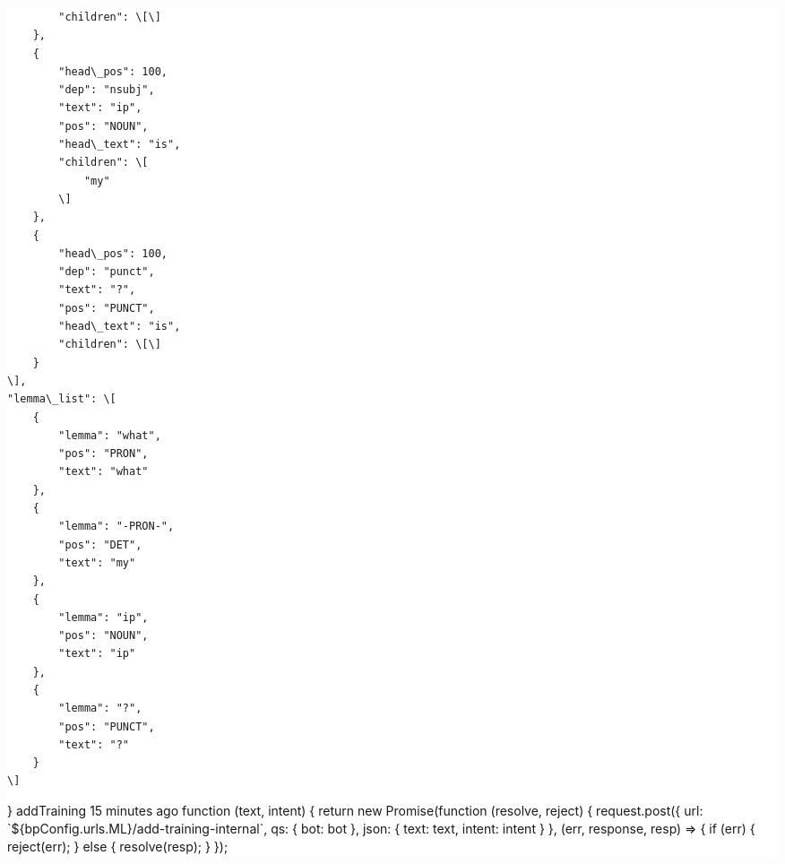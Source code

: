             "children": \[\]
        },
        {
            "head\_pos": 100,
            "dep": "nsubj",
            "text": "ip",
            "pos": "NOUN",
            "head\_text": "is",
            "children": \[
                "my"
            \]
        },
        {
            "head\_pos": 100,
            "dep": "punct",
            "text": "?",
            "pos": "PUNCT",
            "head\_text": "is",
            "children": \[\]
        }
    \],
    "lemma\_list": \[
        {
            "lemma": "what",
            "pos": "PRON",
            "text": "what"
        },
        {
            "lemma": "-PRON-",
            "pos": "DET",
            "text": "my"
        },
        {
            "lemma": "ip",
            "pos": "NOUN",
            "text": "ip"
        },
        {
            "lemma": "?",
            "pos": "PUNCT",
            "text": "?"
        }
    \]
}
addTraining
15 minutes ago
function (text, intent) {
        return new Promise(function (resolve, reject) {
            request.post({
                url: \`${bpConfig.urls.ML}/add-training-internal\`,
                qs: {
                    bot: bot
                },
                json: {
                    text: text,
                    intent: intent
                }
            }, (err, response, resp) => {
                if (err) {
                    reject(err);
                } else {
                    resolve(resp);
                }
            });